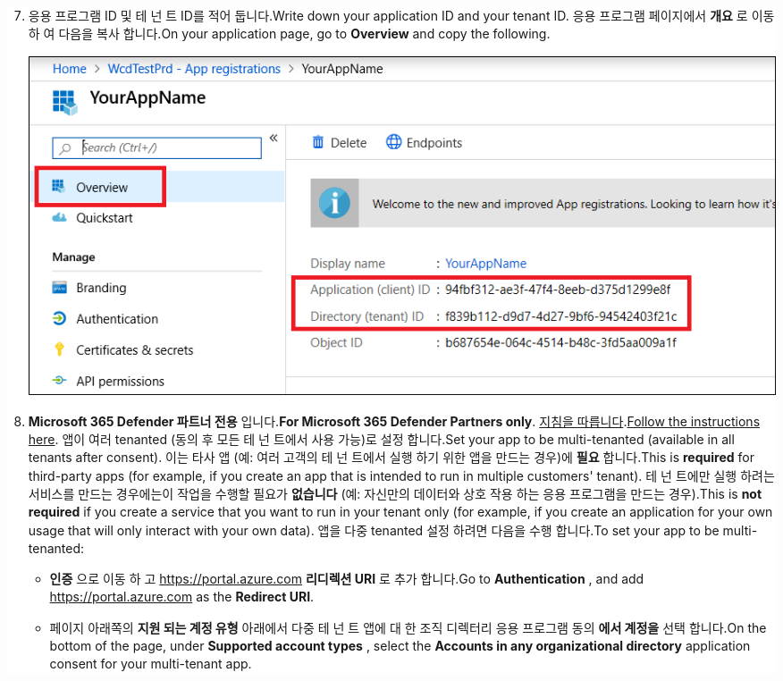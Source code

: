 7. <span data-ttu-id="3f9f8-141">응용 프로그램 ID 및 테 넌 트 ID를 적어 둡니다.</span><span class="sxs-lookup"><span data-stu-id="3f9f8-141">Write down your application ID and your tenant ID.</span></span> <span data-ttu-id="3f9f8-142">응용 프로그램 페이지에서 **개요** 로 이동 하 여 다음을 복사 합니다.</span><span class="sxs-lookup"><span data-stu-id="3f9f8-142">On your application page, go to **Overview** and copy the following.</span></span>

   ![만든 앱 id의 이미지](../../media/app-and-tenant-ids.png)

8. <span data-ttu-id="3f9f8-144">**Microsoft 365 Defender 파트너 전용** 입니다.</span><span class="sxs-lookup"><span data-stu-id="3f9f8-144">**For Microsoft 365 Defender Partners only**.</span></span> <span data-ttu-id="3f9f8-145">[지침을 따릅니다](https://docs.microsoft.com/microsoft-365/security/mtp/api-partner-access).</span><span class="sxs-lookup"><span data-stu-id="3f9f8-145">[Follow the instructions here](https://docs.microsoft.com/microsoft-365/security/mtp/api-partner-access).</span></span> <span data-ttu-id="3f9f8-146">앱이 여러 tenanted (동의 후 모든 테 넌 트에서 사용 가능)로 설정 합니다.</span><span class="sxs-lookup"><span data-stu-id="3f9f8-146">Set your app to be multi-tenanted (available in all tenants after consent).</span></span> <span data-ttu-id="3f9f8-147">이는 타사 앱 (예: 여러 고객의 테 넌 트에서 실행 하기 위한 앱을 만드는 경우)에 **필요** 합니다.</span><span class="sxs-lookup"><span data-stu-id="3f9f8-147">This is **required** for third-party apps (for example, if you create an app that is intended to run in multiple customers' tenant).</span></span> <span data-ttu-id="3f9f8-148">테 넌 트에만 실행 하려는 서비스를 만드는 경우에는이 작업을 수행할 필요가 **없습니다** (예: 자신만의 데이터와 상호 작용 하는 응용 프로그램을 만드는 경우).</span><span class="sxs-lookup"><span data-stu-id="3f9f8-148">This is **not required** if you create a service that you want to run in your tenant only (for example, if you create an application for your own usage that will only interact with your own data).</span></span> <span data-ttu-id="3f9f8-149">앱을 다중 tenanted 설정 하려면 다음을 수행 합니다.</span><span class="sxs-lookup"><span data-stu-id="3f9f8-149">To set your app to be multi-tenanted:</span></span>

    - <span data-ttu-id="3f9f8-150">**인증** 으로 이동 하 고 https://portal.azure.com **리디렉션 URI** 로 추가 합니다.</span><span class="sxs-lookup"><span data-stu-id="3f9f8-150">Go to **Authentication** , and add https://portal.azure.com as the **Redirect URI**.</span></span>

    - <span data-ttu-id="3f9f8-151">페이지 아래쪽의 **지원 되는 계정 유형** 아래에서 다중 테 넌 트 앱에 대 한 조직 디렉터리 응용 프로그램 동의 **에서 계정을** 선택 합니다.</span><span class="sxs-lookup"><span data-stu-id="3f9f8-151">On the bottom of the page, under **Supported account types** , select the **Accounts in any organizational directory** application consent for your multi-tenant app.</span></span>
